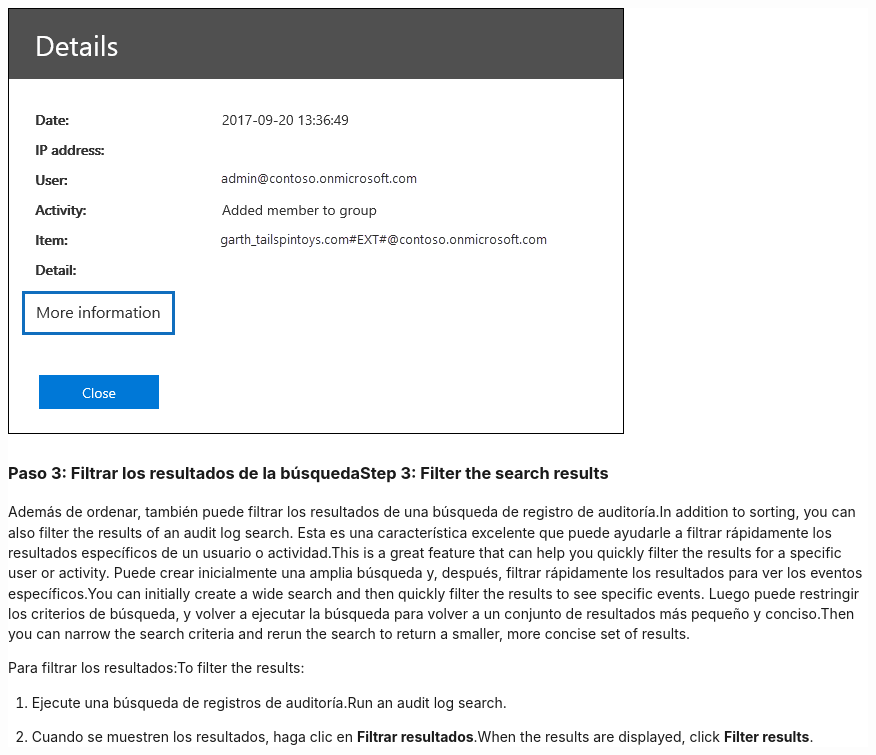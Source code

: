 ![Haga clic en Obtener más información para ver las propiedades detalladas del registro de eventos de auditoría.](media/6df582ae-d339-4735-b1a6-80914fb77a08.png)

  
### <a name="step-3-filter-the-search-results"></a><span data-ttu-id="a5b09-302">Paso 3: Filtrar los resultados de la búsqueda</span><span class="sxs-lookup"><span data-stu-id="a5b09-302">Step 3: Filter the search results</span></span>

<span data-ttu-id="a5b09-303">Además de ordenar, también puede filtrar los resultados de una búsqueda de registro de auditoría.</span><span class="sxs-lookup"><span data-stu-id="a5b09-303">In addition to sorting, you can also filter the results of an audit log search.</span></span> <span data-ttu-id="a5b09-304">Esta es una característica excelente que puede ayudarle a filtrar rápidamente los resultados específicos de un usuario o actividad.</span><span class="sxs-lookup"><span data-stu-id="a5b09-304">This is a great feature that can help you quickly filter the results for a specific user or activity.</span></span> <span data-ttu-id="a5b09-305">Puede crear inicialmente una amplia búsqueda y, después, filtrar rápidamente los resultados para ver los eventos específicos.</span><span class="sxs-lookup"><span data-stu-id="a5b09-305">You can initially create a wide search and then quickly filter the results to see specific events.</span></span> <span data-ttu-id="a5b09-306">Luego puede restringir los criterios de búsqueda, y volver a ejecutar la búsqueda para volver a un conjunto de resultados más pequeño y conciso.</span><span class="sxs-lookup"><span data-stu-id="a5b09-306">Then you can narrow the search criteria and rerun the search to return a smaller, more concise set of results.</span></span>
  
<span data-ttu-id="a5b09-307">Para filtrar los resultados:</span><span class="sxs-lookup"><span data-stu-id="a5b09-307">To filter the results:</span></span>
  
1. <span data-ttu-id="a5b09-308">Ejecute una búsqueda de registros de auditoría.</span><span class="sxs-lookup"><span data-stu-id="a5b09-308">Run an audit log search.</span></span>
    
2. <span data-ttu-id="a5b09-309">Cuando se muestren los resultados, haga clic en **Filtrar resultados**.</span><span class="sxs-lookup"><span data-stu-id="a5b09-309">When the results are displayed, click **Filter results**.</span></span>
    